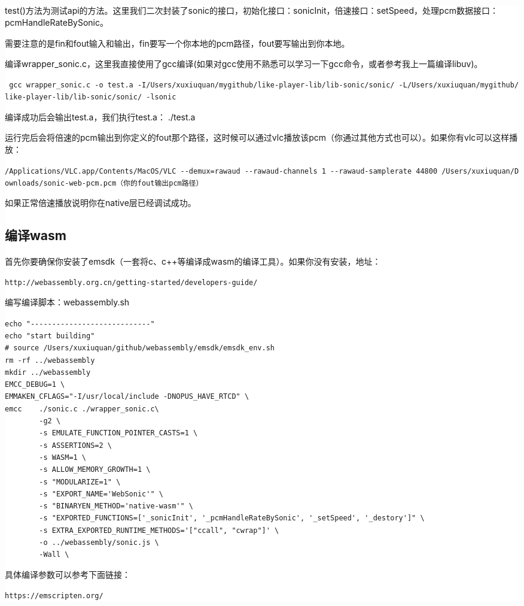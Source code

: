 test()方法为测试api的方法。这里我们二次封装了sonic的接口，初始化接口：sonicInit，倍速接口：setSpeed，处理pcm数据接口：pcmHandleRateBySonic。  

需要注意的是fin和fout输入和输出，fin要写一个你本地的pcm路径，fout要写输出到你本地。

编译wrapper_sonic.c，这里我直接使用了gcc编译(如果对gcc使用不熟悉可以学习一下gcc命令，或者参考我上一篇编译libuv)。  

```
 gcc wrapper_sonic.c -o test.a -I/Users/xuxiuquan/mygithub/like-player-lib/lib-sonic/sonic/ -L/Users/xuxiuquan/mygithub/like-player-lib/lib-sonic/sonic/ -lsonic
```  

编译成功后会输出test.a，我们执行test.a： ./test.a  

运行完后会将倍速的pcm输出到你定义的fout那个路径，这时候可以通过vlc播放该pcm（你通过其他方式也可以）。如果你有vlc可以这样播放：  

```
/Applications/VLC.app/Contents/MacOS/VLC --demux=rawaud --rawaud-channels 1 --rawaud-samplerate 44800 /Users/xuxiuquan/Downloads/sonic-web-pcm.pcm（你的fout输出pcm路径）
```


如果正常倍速播放说明你在native层已经调试成功。  

##  编译wasm  

首先你要确保你安装了emsdk（一套将c、c++等编译成wasm的编译工具）。如果你没有安装，地址：  

```
http://webassembly.org.cn/getting-started/developers-guide/
```  

编写编译脚本：webassembly.sh  

```
echo "----------------------------"
echo "start building"
# source /Users/xuxiuquan/github/webassembly/emsdk/emsdk_env.sh
rm -rf ../webassembly
mkdir ../webassembly
EMCC_DEBUG=1 \
EMMAKEN_CFLAGS="-I/usr/local/include -DNOPUS_HAVE_RTCD" \
emcc    ./sonic.c ./wrapper_sonic.c\
        -g2 \
        -s EMULATE_FUNCTION_POINTER_CASTS=1 \
        -s ASSERTIONS=2 \
        -s WASM=1 \
        -s ALLOW_MEMORY_GROWTH=1 \
        -s "MODULARIZE=1" \
        -s "EXPORT_NAME='WebSonic'" \
        -s "BINARYEN_METHOD='native-wasm'" \
        -s "EXPORTED_FUNCTIONS=['_sonicInit', '_pcmHandleRateBySonic', '_setSpeed', '_destory']" \
        -s EXTRA_EXPORTED_RUNTIME_METHODS='["ccall", "cwrap"]' \
        -o ../webassembly/sonic.js \
        -Wall \
```  

具体编译参数可以参考下面链接：  
```
https://emscripten.org/
```
